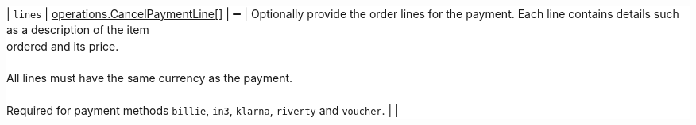 | `lines`                                                                                                                                                                                                                                                                                                                                                                                                                                                                                                                                                                                                                                                                                                                                                                                                                                                                                                                                 | [operations.CancelPaymentLine](../../models/operations/cancelpaymentline.md)[]                                                                                                                                                                                                                                                                                                                                                                                                                                                                                                                                                                                                                                                                                                                                                                                                                                                          | :heavy_minus_sign:                                                                                                                                                                                                                                                                                                                                                                                                                                                                                                                                                                                                                                                                                                                                                                                                                                                                                                                      | Optionally provide the order lines for the payment. Each line contains details such as a description of the item<br/>ordered and its price.<br/><br/>All lines must have the same currency as the payment.<br/><br/>Required for payment methods `billie`, `in3`, `klarna`, `riverty` and `voucher`.                                                                                                                                                                                                                                                                                                                                                                                                                                                                                                                                                                                                                                    |                                                                                                                                                                                                                                                                                                                                                                                                                                                                                                                                                                                                                                                                                                                                                                                                                                                                                                                                         |